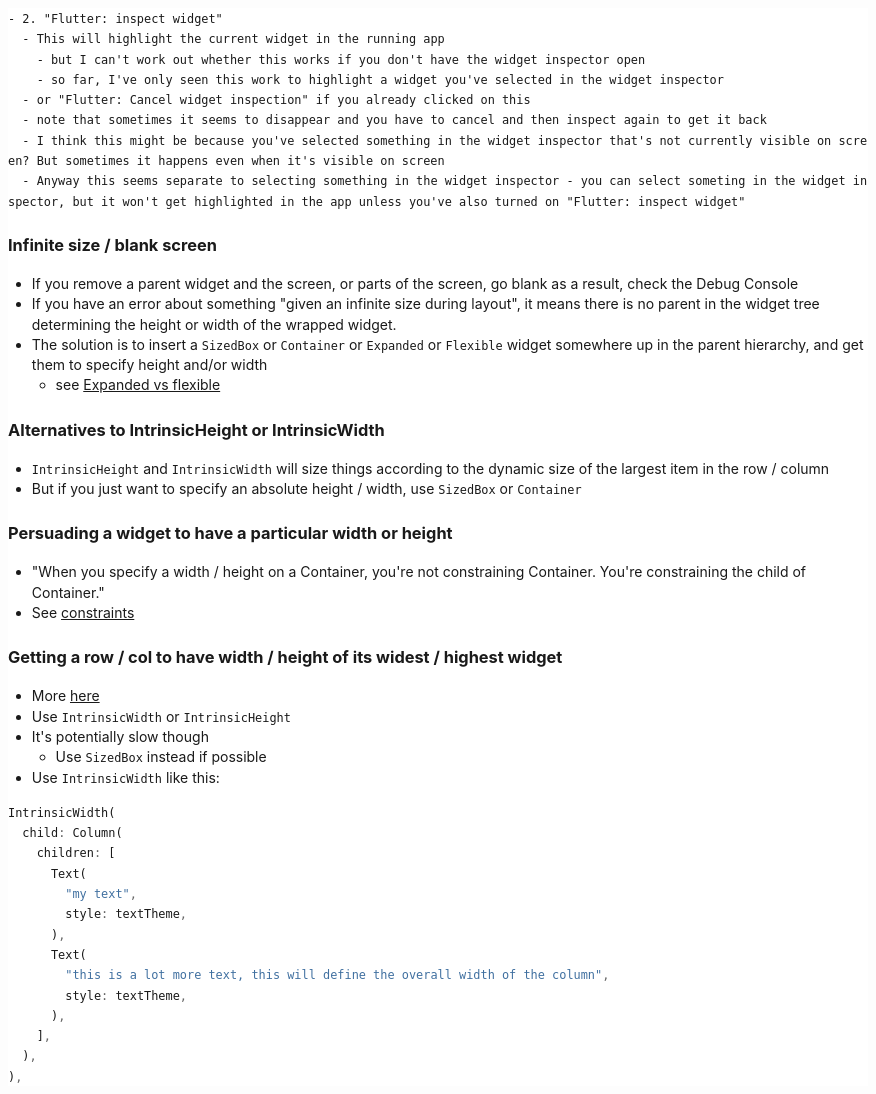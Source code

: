     - 2. "Flutter: inspect widget"
      - This will highlight the current widget in the running app
        - but I can't work out whether this works if you don't have the widget inspector open
        - so far, I've only seen this work to highlight a widget you've selected in the widget inspector
      - or "Flutter: Cancel widget inspection" if you already clicked on this
      - note that sometimes it seems to disappear and you have to cancel and then inspect again to get it back
      - I think this might be because you've selected something in the widget inspector that's not currently visible on screen? But sometimes it happens even when it's visible on screen
      - Anyway this seems separate to selecting something in the widget inspector - you can select someting in the widget inspector, but it won't get highlighted in the app unless you've also turned on "Flutter: inspect widget"

### Infinite size / blank screen

- If you remove a parent widget and the screen, or parts of the screen, go blank as a result, check the Debug Console
- If you have an error about something "given an infinite size during layout", it means there is no parent in the widget tree determining the height or width of the wrapped widget.
- The solution is to insert a `SizedBox` or `Container` or `Expanded` or `Flexible` widget somewhere up in the parent hierarchy, and get them to specify height and/or width
  - see [Expanded vs flexible](#expanded-vs-flexible)

### Alternatives to IntrinsicHeight or IntrinsicWidth

- `IntrinsicHeight` and `IntrinsicWidth` will size things according to the dynamic size of the largest item in the row / column
- But if you just want to specify an absolute height / width, use `SizedBox` or `Container`

### Persuading a widget to have a particular width or height

- "When you specify a width / height on a Container, you're not constraining Container. You're constraining the child of Container."
- See [constraints](#layout-constraints)

### Getting a row / col to have width / height of its widest / highest widget

- More [here](https://api.flutter.dev/flutter/widgets/IntrinsicHeight-class.html)
- Use `IntrinsicWidth` or `IntrinsicHeight`
- It's potentially slow though
  - Use `SizedBox` instead if possible
- Use `IntrinsicWidth` like this:

```dart
IntrinsicWidth(
  child: Column(
    children: [
      Text(
        "my text",
        style: textTheme,
      ),
      Text(
        "this is a lot more text, this will define the overall width of the column",
        style: textTheme,
      ),
    ],
  ),
),
```
